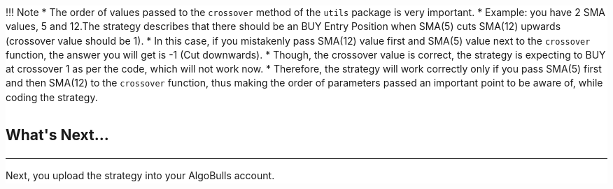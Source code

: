 !!! Note
    * The order of values passed to the `crossover` method of the `utils` package is very important.
    * Example: you have 2 SMA values, 5 and 12.The strategy describes that there should be an BUY Entry Position when SMA(5) cuts SMA(12) upwards (crossover value should be 1).
    * In this case, if you mistakenly pass SMA(12) value first and SMA(5) value next to the `crossover` function, the answer you will get is -1 (Cut downwards).
    * Though, the crossover value is correct, the strategy is expecting to BUY at crossover 1 as per the code, which will not work now.
    * Therefore, the strategy will work correctly only if you pass SMA(5) first and then SMA(12) to the `crossover` function, thus making the order of parameters passed an important point to be aware of, while coding the strategy.

## What's Next...
---
Next, you upload the strategy into your AlgoBulls account.
